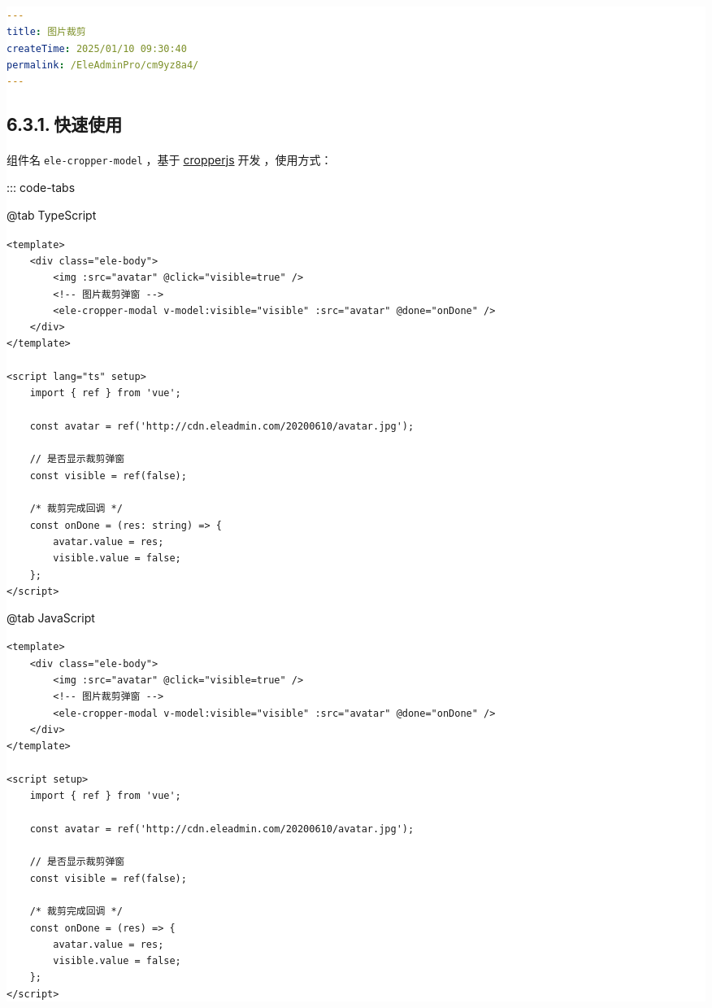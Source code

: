 ```yaml
---
title: 图片裁剪
createTime: 2025/01/10 09:30:40
permalink: /EleAdminPro/cm9yz8a4/
---
```

## 6.3.1. 快速使用  

组件名 `ele-cropper-model` ，基于 [cropperjs](https://github.com/fengyuanchen/cropperjs) 开发 ，使用方式：

::: code-tabs

@tab TypeScript

```vue
<template>
    <div class="ele-body">
        <img :src="avatar" @click="visible=true" />
        <!-- 图片裁剪弹窗 -->
        <ele-cropper-modal v-model:visible="visible" :src="avatar" @done="onDone" />
    </div>
</template>

<script lang="ts" setup>
    import { ref } from 'vue';

    const avatar = ref('http://cdn.eleadmin.com/20200610/avatar.jpg');

    // 是否显示裁剪弹窗
    const visible = ref(false);

    /* 裁剪完成回调 */
    const onDone = (res: string) => {
        avatar.value = res;
        visible.value = false;
    };
</script>
```

@tab JavaScript

```vue
<template>
    <div class="ele-body">
        <img :src="avatar" @click="visible=true" />
        <!-- 图片裁剪弹窗 -->
        <ele-cropper-modal v-model:visible="visible" :src="avatar" @done="onDone" />
    </div>
</template>

<script setup>
    import { ref } from 'vue';

    const avatar = ref('http://cdn.eleadmin.com/20200610/avatar.jpg');

    // 是否显示裁剪弹窗
    const visible = ref(false);

    /* 裁剪完成回调 */
    const onDone = (res) => {
        avatar.value = res;
        visible.value = false;
    };
</script>
```